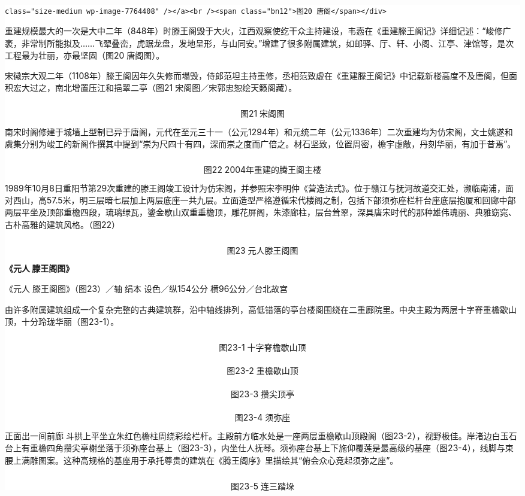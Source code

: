 	class="size-medium wp-image-7764408" /></a><br /><span class="bn12">图20 唐阁</span></div>
<p></p>
<p>重建规模最大的一次是大中二年（848年）时滕王阁毁于大火，江西观察使纥干众主持建设，韦悫在《重建滕王阁记》详细记述：“峻修广袤，非常制所能拟及……飞翚叠峦，虎踞龙盘，发地呈形，与山同安。”增建了很多附属建筑，如邮驿、厅、轩、小阁、江亭、津馆等，是次工程最为壮丽，亦最坚固（图20 唐阁图）。</p>
<p>宋徽宗大观二年（1108年）滕王阁因年久失修而塌毁，侍郎范坦主持重修，丞相范致虚在《重建滕王阁记》中记载新楼高度不及唐阁，但面积宏大过之，南北增置压江和挹翠二亭（图21 宋阁图／宋郭忠恕绘天籁阁藏）。</p>
<p></p>
<div style="line-height: 90%; text-align: center;">
	<img src="https://i.epochtimes.com/assets/uploads/2011/11/1111010614331456_1.jpg" alt="" title="" width="280" b="300"
	class="size-medium wp-image-7764409" /></a><br /><span class="bn12">图21 宋阁图</span></div>
<p></p>
<p>南宋时阁修建于城墙上型制已异于唐阁，元代在至元三十一（公元1294年）和元统二年（公元1336年）二次重建均为仿宋阁，文士姚遂和虞集分别为竣工的新阁作撰其中提到“崇为尺四十有四，深而崇之度而广倍之。材石坚致，位置周密，檐宇虚敞，丹刻华丽，有加于昔焉”。</p>
<p></p>
<div style="line-height: 90%; text-align: center;">
	<img src="https://i.epochtimes.com/assets/uploads/2011/11/1111010606331456_1-450x676.jpg" alt="" title="" width="450" b="676"
	class="size-medium wp-image-7764410" /></a><br /><span class="bn12">图22 2004年重建的腾王阁主楼</span></div>
<p></p>
<p>1989年10月8日重阳节第29次重建的滕王阁竣工设计为仿宋阁，并参照宋李明仲《营造法式》。位于赣江与抚河故道交汇处，濒临南浦，面对西山，高57.5米，明三层暗七层加上两层底座一共九层。立面造型严格遵循宋代楼阁之制，包括下部须弥座栏杆台座底层抱厦和回廊中部两层平坐及顶部重檐四段，琉璃绿瓦，鎏金歇山双重垂檐顶，雕花屏阁，朱漆廊柱，层台耸翠，深具唐宋时代的那种雄伟瑰丽、典雅窈窕、古朴高雅的建筑风格。（图22）</p>
<p></p>
<div style="line-height: 90%; text-align: center;">
	<img src="https://i.epochtimes.com/assets/uploads/2011/11/1111010606411456_1-450x727.jpg" alt="" title="" width="450" b="727"
	class="size-medium wp-image-7764411" /></a><br /><span class="bn12">图23 元人滕王阁图</span></div>
<p></p>
<p><B>《元人 滕王阁图》</B></p>
<p>《元人 滕王阁图》（图23）／轴 绢本 设色／纵154公分 横96公分／台北故宫</p>
<p>由许多附属建筑组成一个复杂完整的古典建筑群，沿中轴线排列，高低错落的亭台楼阁围绕在二重廊院里。中央主殿为两层十字脊重檐歇山顶，十分玲珑华丽（图23-1）。</p>
<p></p>
<div style="line-height: 90%; text-align: center;">
	<img src="https://i.epochtimes.com/assets/uploads/2011/11/1111010638031456.jpg" alt="" title="" width="300" b="191"
	class="size-medium wp-image-7764412" /></a><br /><span class="bn12">图23-1 十字脊檐歇山顶</span></div>
<p></p>
<p></p>
<div style="line-height: 90%; text-align: center;">
	<img src="https://i.epochtimes.com/assets/uploads/2011/11/1111010638071456.jpg" alt="" title="" width="300" b="195"
	class="size-medium wp-image-7764413" /></a><br /><span class="bn12">图23-2 重檐歇山顶</span></div>
<p></p>
<p></p>
<div style="line-height: 90%; text-align: center;">
	<img src="https://i.epochtimes.com/assets/uploads/2011/11/1111010638231456.jpg" alt="" title="" width="300" b="167"
	class="size-medium wp-image-7764414" /></a><br /><span class="bn12">图23-3 攒尖顶亭</span></div>
<p></p>
<p></p>
<div style="line-height: 90%; text-align: center;">
	<img src="https://i.epochtimes.com/assets/uploads/2011/11/1111010638271456.jpg" alt="" title="" width="300" b="200"
	class="size-medium wp-image-7764415" /></a><br /><span class="bn12">图23-4 须弥座</span></div>
<p></p>
<p>正面出一间前廊 斗拱上平坐立朱红色檐柱周绕彩绘栏杆。主殿前方临水处是一座两层重檐歇山顶殿阁（图23-2），视野极佳。岸渚边白玉石台上有重檐四角攒尖亭榭坐落于须弥座台基上（图23-3），内坐仕人抚琴。须弥座台基上下施仰覆莲是最高级的基座（图23-4），线脚与束腰上满雕图案。这种高规格的基座用于承托尊贵的建筑在《腾王阁序》里描绘其“俯会众心竞起须弥之座”。</p>
<p></p>
<div style="line-height: 90%; text-align: center;">
	<img src="https://i.epochtimes.com/assets/uploads/2011/11/1111010638311456.jpg" alt="" title="" width="300" b="190"
	class="size-medium wp-image-7764416" /></a><br /><span class="bn12">图23-5 连三踏垛</span></div>
<p></p>
<p></p>
<div style="line-height: 90%; text-align: center;">
